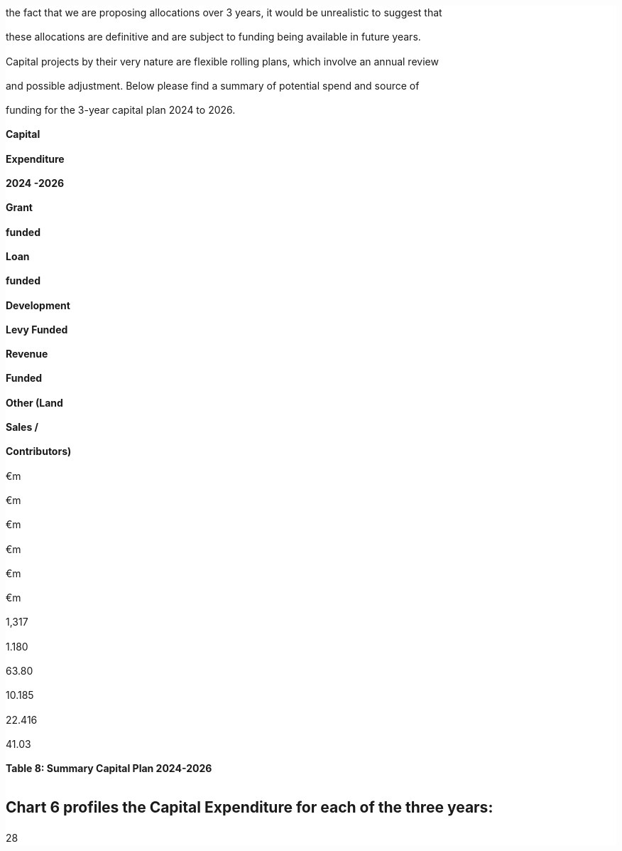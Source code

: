 the fact that we are proposing allocations over 3 years, it would be unrealistic to suggest that

these allocations are definitive and are subject to funding being available in future years.

Capital projects by their very nature are flexible rolling plans, which involve an annual review

and possible adjustment. Below please find a summary of potential spend and source of

funding for the 3-year capital plan 2024 to 2026.

**Capital**

**Expenditure**

**2024 -2026**

**Grant**

**funded**

**Loan**

**funded**

**Development**

**Levy Funded**

**Revenue**

**Funded**

**Other (Land**

**Sales /**

**Contributors)**

€m

€m

€m

€m

€m

€m

1,317

1.180

63.80

10.185

22.416

41.03

**Table 8: Summary Capital Plan 2024-2026**

Chart 6 profiles the Capital Expenditure for each of the three years:
---
28
